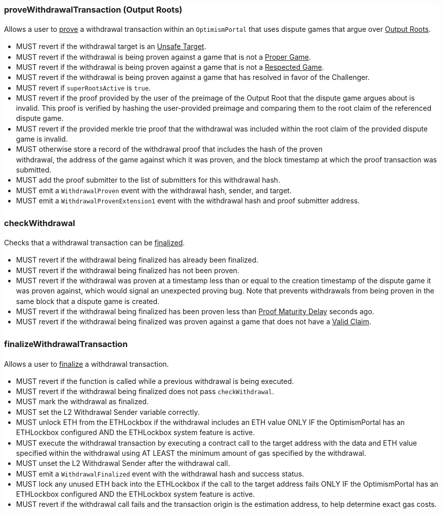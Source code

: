 ### proveWithdrawalTransaction (Output Roots)

Allows a user to [prove](#proven-withdrawal) a withdrawal transaction within an `OptimismPortal`
that uses dispute games that argue over [Output Roots](#output-root).

- MUST revert if the withdrawal target is an [Unsafe Target](#unsafe-target).
- MUST revert if the withdrawal is being proven against a game that is not a
  [Proper Game](./anchor-state-registry.md#proper-game).
- MUST revert if the withdrawal is being proven against a game that is not a
  [Respected Game](./anchor-state-registry.md#respected-game).
- MUST revert if the withdrawal is being proven against a game that has resolved in favor of the
  Challenger.
- MUST revert if `superRootsActive` is `true`.
- MUST revert if the proof provided by the user of the preimage of the Output Root that the dispute
  game argues about is invalid. This proof is verified by hashing the user-provided preimage and
  comparing them to the root claim of the referenced dispute game.
- MUST revert if the provided merkle trie proof that the withdrawal was included within the root
  claim of the provided dispute game is invalid.
- MUST otherwise store a record of the withdrawal proof that includes the hash of the proven  
  withdrawal, the address of the game against which it was proven, and the block timestamp at which
  the proof transaction was submitted.
- MUST add the proof submitter to the list of submitters for this withdrawal hash.
- MUST emit a `WithdrawalProven` event with the withdrawal hash, sender, and target.
- MUST emit a `WithdrawalProvenExtension1` event with the withdrawal hash and proof submitter address.

### checkWithdrawal

Checks that a withdrawal transaction can be [finalized](#finalized-withdrawal).

- MUST revert if the withdrawal being finalized has already been finalized.
- MUST revert if the withdrawal being finalized has not been proven.
- MUST revert if the withdrawal was proven at a timestamp less than or equal to the creation
  timestamp of the dispute game it was proven against, which would signal an unexpected proving
  bug. Note that prevents withdrawals from being proven in the same block that a dispute game is
  created.
- MUST revert if the withdrawal being finalized has been proven less than
  [Proof Maturity Delay](#proof-maturity-delay) seconds ago.
- MUST revert if the withdrawal being finalized was proven against a game that does not have a
  [Valid Claim](./anchor-state-registry.md#valid-claim).

### finalizeWithdrawalTransaction

Allows a user to [finalize](#finalized-withdrawal) a withdrawal transaction.

- MUST revert if the function is called while a previous withdrawal is being executed.
- MUST revert if the withdrawal being finalized does not pass `checkWithdrawal`.
- MUST mark the withdrawal as finalized.
- MUST set the L2 Withdrawal Sender variable correctly.
- MUST unlock ETH from the ETHLockbox if the withdrawal includes an ETH value ONLY IF the
  OptimismPortal has an ETHLockbox configured AND the ETHLockbox system feature is active.
- MUST execute the withdrawal transaction by executing a contract call to the target address with
  the data and ETH value specified within the withdrawal using AT LEAST the minimum amount of gas
  specified by the withdrawal.
- MUST unset the L2 Withdrawal Sender after the withdrawal call.
- MUST emit a `WithdrawalFinalized` event with the withdrawal hash and success status.
- MUST lock any unused ETH back into the ETHLockbox if the call to the target address fails ONLY IF
  the OptimismPortal has an ETHLockbox configured AND the ETHLockbox system feature is active.
- MUST revert if the withdrawal call fails and the transaction origin is the estimation address, to
  help determine exact gas costs.
